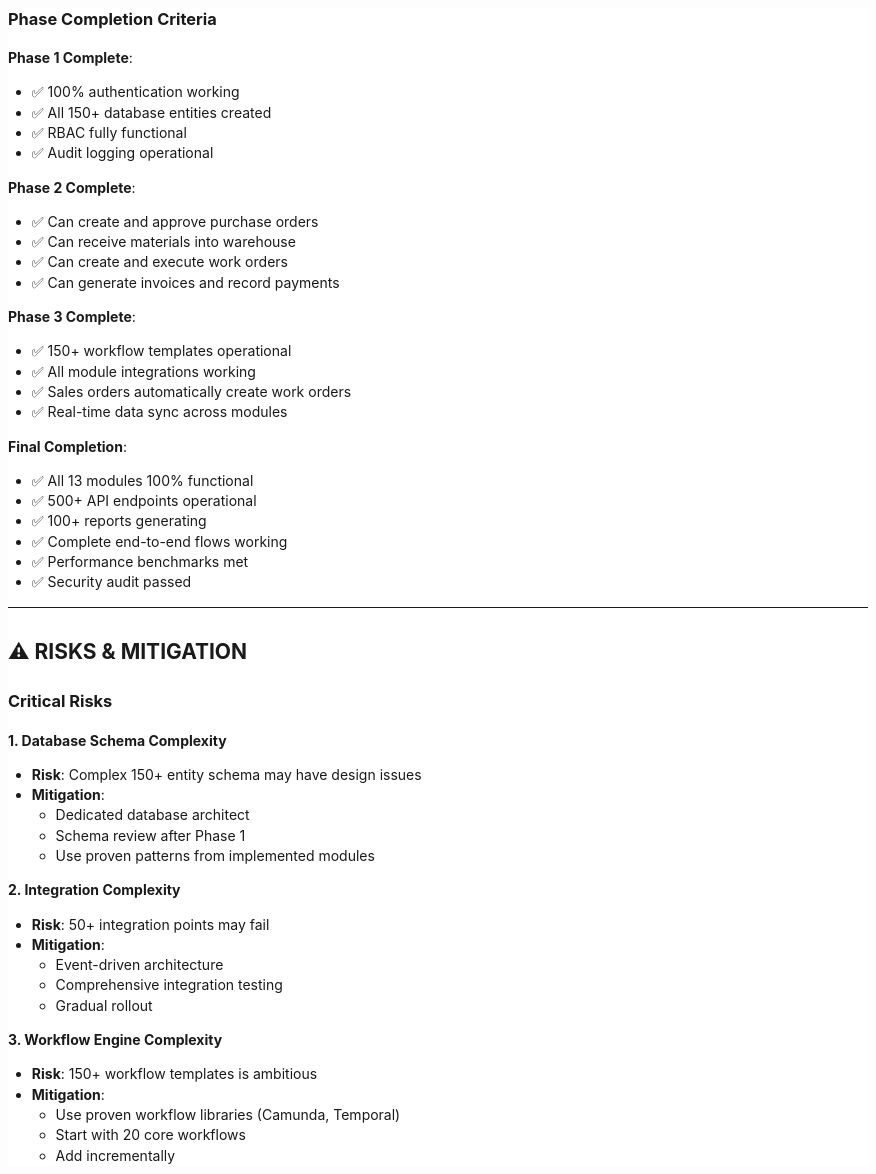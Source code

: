 ### Phase Completion Criteria

**Phase 1 Complete**:
- ✅ 100% authentication working
- ✅ All 150+ database entities created
- ✅ RBAC fully functional
- ✅ Audit logging operational

**Phase 2 Complete**:
- ✅ Can create and approve purchase orders
- ✅ Can receive materials into warehouse
- ✅ Can create and execute work orders
- ✅ Can generate invoices and record payments

**Phase 3 Complete**:
- ✅ 150+ workflow templates operational
- ✅ All module integrations working
- ✅ Sales orders automatically create work orders
- ✅ Real-time data sync across modules

**Final Completion**:
- ✅ All 13 modules 100% functional
- ✅ 500+ API endpoints operational
- ✅ 100+ reports generating
- ✅ Complete end-to-end flows working
- ✅ Performance benchmarks met
- ✅ Security audit passed

---

## ⚠️ RISKS & MITIGATION

### Critical Risks

**1. Database Schema Complexity**
- **Risk**: Complex 150+ entity schema may have design issues
- **Mitigation**:
  - Dedicated database architect
  - Schema review after Phase 1
  - Use proven patterns from implemented modules

**2. Integration Complexity**
- **Risk**: 50+ integration points may fail
- **Mitigation**:
  - Event-driven architecture
  - Comprehensive integration testing
  - Gradual rollout

**3. Workflow Engine Complexity**
- **Risk**: 150+ workflow templates is ambitious
- **Mitigation**:
  - Use proven workflow libraries (Camunda, Temporal)
  - Start with 20 core workflows
  - Add incrementally
